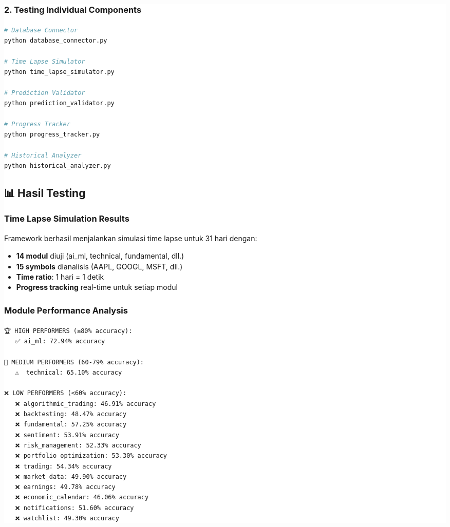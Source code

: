 ### 2. **Testing Individual Components**
```bash
# Database Connector
python database_connector.py

# Time Lapse Simulator
python time_lapse_simulator.py

# Prediction Validator
python prediction_validator.py

# Progress Tracker
python progress_tracker.py

# Historical Analyzer
python historical_analyzer.py
```

## 📊 Hasil Testing

### **Time Lapse Simulation Results**
Framework berhasil menjalankan simulasi time lapse untuk 31 hari dengan:
- **14 modul** diuji (ai_ml, technical, fundamental, dll.)
- **15 symbols** dianalisis (AAPL, GOOGL, MSFT, dll.)
- **Time ratio**: 1 hari = 1 detik
- **Progress tracking** real-time untuk setiap modul

### **Module Performance Analysis**
```
🏆 HIGH PERFORMERS (≥80% accuracy):
   ✅ ai_ml: 72.94% accuracy

🔧 MEDIUM PERFORMERS (60-79% accuracy):
   ⚠️  technical: 65.10% accuracy

❌ LOW PERFORMERS (<60% accuracy):
   ❌ algorithmic_trading: 46.91% accuracy
   ❌ backtesting: 48.47% accuracy
   ❌ fundamental: 57.25% accuracy
   ❌ sentiment: 53.91% accuracy
   ❌ risk_management: 52.33% accuracy
   ❌ portfolio_optimization: 53.30% accuracy
   ❌ trading: 54.34% accuracy
   ❌ market_data: 49.90% accuracy
   ❌ earnings: 49.78% accuracy
   ❌ economic_calendar: 46.06% accuracy
   ❌ notifications: 51.60% accuracy
   ❌ watchlist: 49.30% accuracy
```
